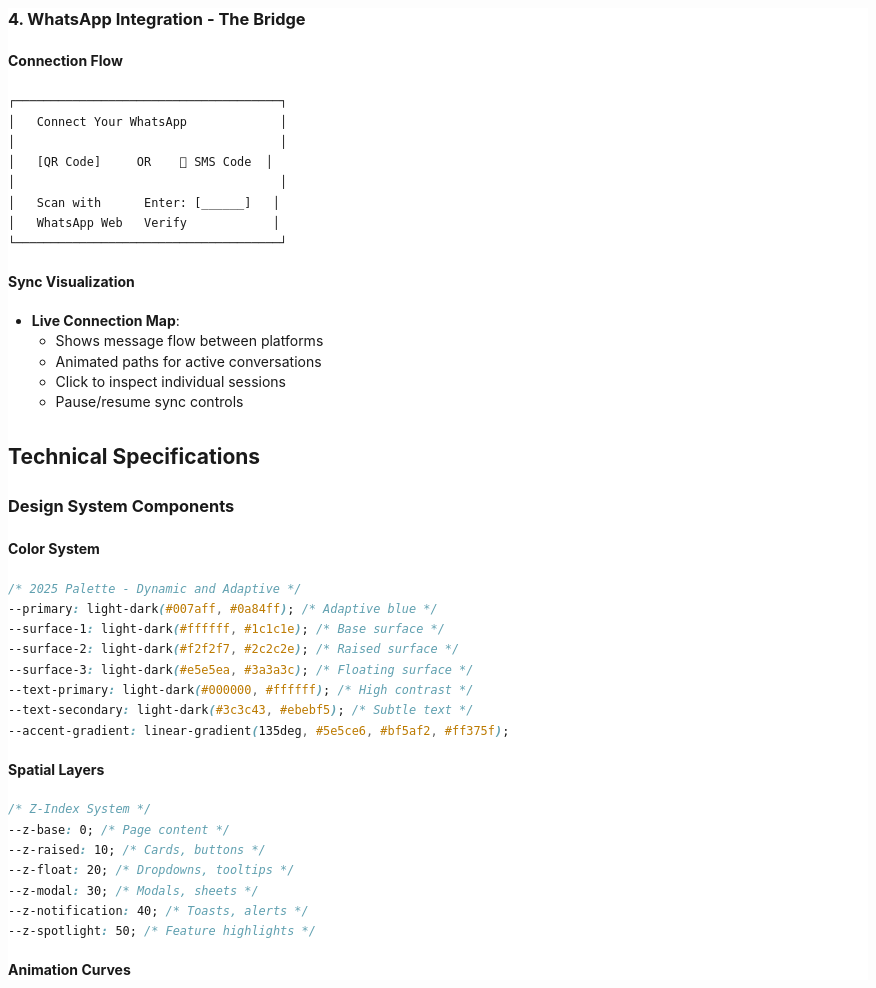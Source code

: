 ### 4. WhatsApp Integration - The Bridge

#### Connection Flow

```
┌─────────────────────────────────────┐
│   Connect Your WhatsApp             │
│                                     │
│   [QR Code]     OR    📱 SMS Code  │
│                                     │
│   Scan with      Enter: [______]   │
│   WhatsApp Web   Verify            │
└─────────────────────────────────────┘
```

#### Sync Visualization

- **Live Connection Map**:
  - Shows message flow between platforms
  - Animated paths for active conversations
  - Click to inspect individual sessions
  - Pause/resume sync controls

## Technical Specifications

### Design System Components

#### Color System

```css
/* 2025 Palette - Dynamic and Adaptive */
--primary: light-dark(#007aff, #0a84ff); /* Adaptive blue */
--surface-1: light-dark(#ffffff, #1c1c1e); /* Base surface */
--surface-2: light-dark(#f2f2f7, #2c2c2e); /* Raised surface */
--surface-3: light-dark(#e5e5ea, #3a3a3c); /* Floating surface */
--text-primary: light-dark(#000000, #ffffff); /* High contrast */
--text-secondary: light-dark(#3c3c43, #ebebf5); /* Subtle text */
--accent-gradient: linear-gradient(135deg, #5e5ce6, #bf5af2, #ff375f);
```

#### Spatial Layers

```css
/* Z-Index System */
--z-base: 0; /* Page content */
--z-raised: 10; /* Cards, buttons */
--z-float: 20; /* Dropdowns, tooltips */
--z-modal: 30; /* Modals, sheets */
--z-notification: 40; /* Toasts, alerts */
--z-spotlight: 50; /* Feature highlights */
```

#### Animation Curves
